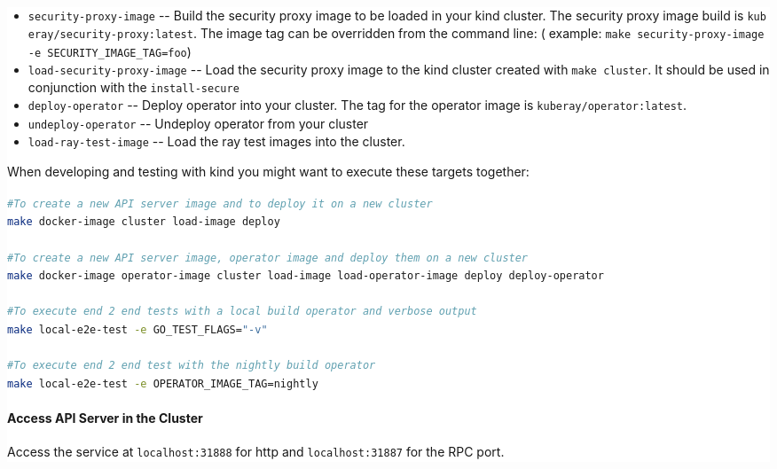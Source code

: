 * `security-proxy-image` -- Build the security proxy image to be loaded in your kind cluster. The security proxy image build is `kuberay/security-proxy:latest`. The image tag can be overridden from the command line: ( example: `make security-proxy-image -e SECURITY_IMAGE_TAG=foo`)
* `load-security-proxy-image` -- Load the security proxy image to the kind cluster created with `make cluster`.  It should be used in conjunction with the `install-secure`
* `deploy-operator` -- Deploy operator into your cluster.  The tag for the operator image is `kuberay/operator:latest`.
* `undeploy-operator` -- Undeploy operator from your cluster
* `load-ray-test-image` -- Load the ray test images into the cluster.

When developing and testing with kind you might want to execute these targets together:

```bash
#To create a new API server image and to deploy it on a new cluster
make docker-image cluster load-image deploy

#To create a new API server image, operator image and deploy them on a new cluster
make docker-image operator-image cluster load-image load-operator-image deploy deploy-operator

#To execute end 2 end tests with a local build operator and verbose output
make local-e2e-test -e GO_TEST_FLAGS="-v"

#To execute end 2 end test with the nightly build operator
make local-e2e-test -e OPERATOR_IMAGE_TAG=nightly
```

#### Access API Server in the Cluster

Access the service at `localhost:31888` for http and `localhost:31887` for the RPC port.
